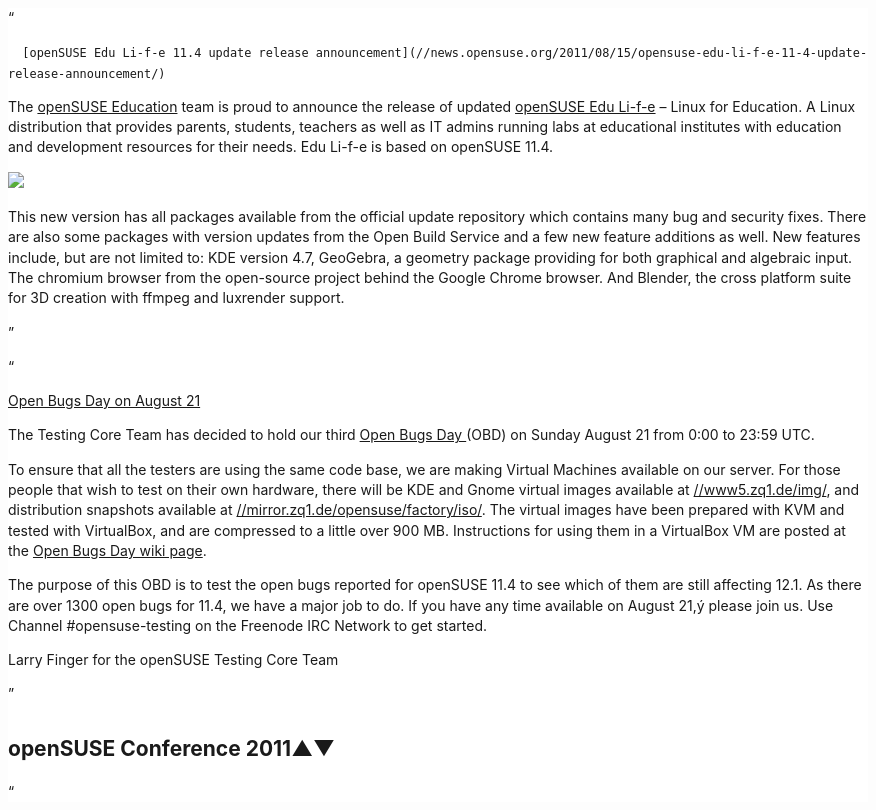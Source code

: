 “


      [openSUSE Edu Li-f-e 11.4 update release announcement](//news.opensuse.org/2011/08/15/opensuse-edu-li-f-e-11-4-update-release-announcement/)
    

The [openSUSE Education](//en.opensuse.org/Portal:Education) team
      is proud to announce the release of updated [openSUSE Edu Li-f-e](//en.opensuse.org/openSUSE:Education-Li-f-e) – Linux
      for Education. A Linux distribution that provides parents, students, teachers as well as IT
      admins running labs at educational institutes with education and development resources for
      their needs. Edu Li-f-e is based on openSUSE 11.4.

![](https://lh3.googleusercontent.com/hTh2MdJW0YcGRU-G4Au1tTfewcAgZj-sY0D-k-EdIL23MAKjdwRZw_4KhEf_R_weY2ISsIKhWt58fzW5AK87h-vzNQ1B0BZWcSl-gbSVg3yrUMtOPYg)

This new version has all packages available from the official update repository which
      contains many bug and security fixes. There are also some packages with version updates from
      the Open Build Service and a few new feature additions as well. New features include, but are
      not limited to: KDE version 4.7, GeoGebra, a geometry package providing for both graphical and
      algebraic input. The chromium browser from the open-source project behind the Google Chrome
      browser. And Blender, the cross platform suite for 3D creation with ffmpeg and luxrender
      support.

”

“

[Open Bugs
        Day on August 21](//news.opensuse.org/2011/08/20/open-bugs-day-on-august-21/)

The Testing Core Team has decided to hold our third [Open Bugs Day ](//en.opensuse.org/openSUSE:Open-Bugs-Day)(OBD) on Sunday
      August 21 from 0:00 to 23:59 UTC.

To ensure that all the testers are using the same code base, we are making Virtual
      Machines available on our server. For those people that wish to test on their own hardware,
      there will be KDE and Gnome virtual images available at [//www5.zq1.de/img/](//www5.zq1.de/img/), and distribution snapshots available at [//mirror.zq1.de/opensuse/factory/iso/](//mirror.zq1.de/opensuse/factory/iso/). The virtual images have been prepared
      with KVM and tested with VirtualBox, and are compressed to a little over 900 MB. Instructions
      for using them in a VirtualBox VM are posted at the [Open Bugs Day wiki page](//en.opensuse.org/openSUSE:Open-Bugs-Day).

The purpose of this OBD is to test the open bugs reported for openSUSE 11.4 to see which
      of them are still affecting 12.1. As there are over 1300 open bugs for 11.4, we have a major
      job to do. If you have any time available on August 21,ý please join us. Use Channel
      #opensuse-testing on the Freenode IRC Network to get started.

Larry Finger for the openSUSE Testing Core Team

”

## openSUSE Conference 2011▲▼

“
